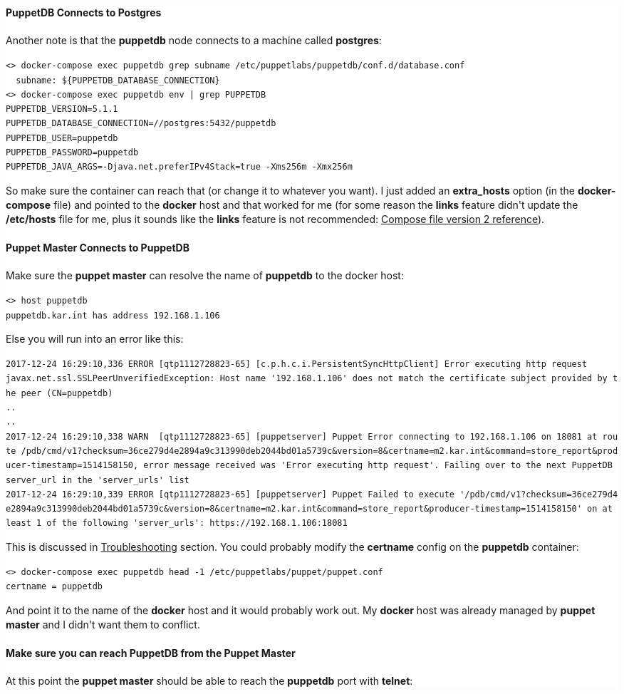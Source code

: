 #### PuppetDB Connects to Postgres
Another note is that the **puppetdb** node connects to a machine called **postgres**:

	<> docker-compose exec puppetdb grep subname /etc/puppetlabs/puppetdb/conf.d/database.conf
	  subname: ${PUPPETDB_DATABASE_CONNECTION}
	<> docker-compose exec puppetdb env | grep PUPPETDB
	PUPPETDB_VERSION=5.1.1
	PUPPETDB_DATABASE_CONNECTION=//postgres:5432/puppetdb
	PUPPETDB_USER=puppetdb
	PUPPETDB_PASSWORD=puppetdb
	PUPPETDB_JAVA_ARGS=-Djava.net.preferIPv4Stack=true -Xms256m -Xmx256m

So make sure the container can reach that (or change it to whatever you want). I just added an **extra_hosts** option (in the **docker-compose** file) and pointed to the **docker** host and that worked for me (for some reason the **links** feature didn't update the **/etc/hosts** file for me, plus it sounds like the **links** feature is not recommended: [Compose file version 2 reference](https://docs.docker.com/compose/compose-file/compose-file-v2/#links)).

#### Puppet Master Connects to PuppetDB
Make sure the **puppet master** can resolve the name of **puppetdb** to the docker host:

	<> host puppetdb
	puppetdb.kar.int has address 192.168.1.106

Else you will run into an error like this:

	2017-12-24 16:29:10,336 ERROR [qtp1112728823-65] [c.p.h.c.i.PersistentSyncHttpClient] Error executing http request
	javax.net.ssl.SSLPeerUnverifiedException: Host name '192.168.1.106' does not match the certificate subject provided by the peer (CN=puppetdb)
	..
	..
	2017-12-24 16:29:10,338 WARN  [qtp1112728823-65] [puppetserver] Puppet Error connecting to 192.168.1.106 on 18081 at route /pdb/cmd/v1?checksum=36ce279d4e2894a9c313990deb2044bd01a5739c&version=8&certname=m2.kar.int&command=store_report&producer-timestamp=1514158150, error message received was 'Error executing http request'. Failing over to the next PuppetDB server_url in the 'server_urls' list
	2017-12-24 16:29:10,339 ERROR [qtp1112728823-65] [puppetserver] Puppet Failed to execute '/pdb/cmd/v1?checksum=36ce279d4e2894a9c313990deb2044bd01a5739c&version=8&certname=m2.kar.int&command=store_report&producer-timestamp=1514158150' on at least 1 of the following 'server_urls': https://192.168.1.106:18081

This is discussed in [Troubleshooting](https://github.com/puppetlabs/puppet-in-docker-examples/tree/master/compose#troubleshooting) section. You could probably modify the **certname** config on the **puppetdb** container:

	<> docker-compose exec puppetdb head -1 /etc/puppetlabs/puppet/puppet.conf
	certname = puppetdb

And point it to the name of the **docker** host and it would probably work out. My **docker** host was already managed by **puppet master** and I didn't want them to conflict.

#### Make sure you can reach PuppetDB from the Puppet Master

At this point the **puppet master** should be able to reach the **puppetdb** port with **telnet**:
